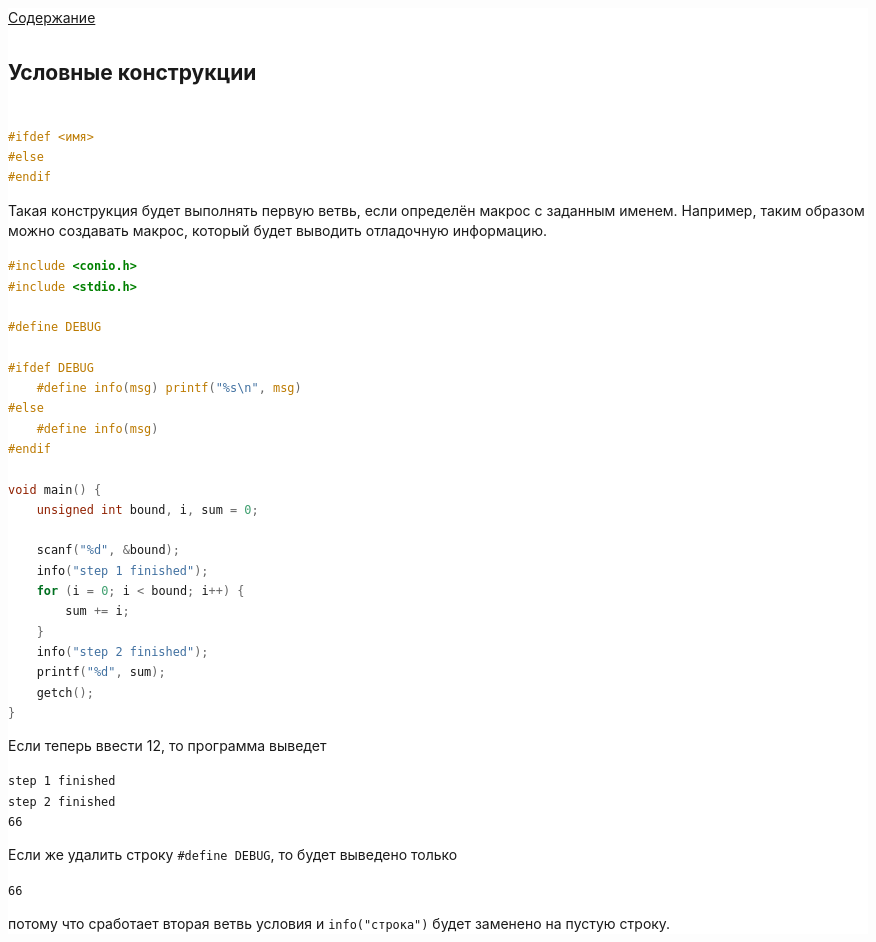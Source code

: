 [Содержание](#содержание)

## Условные конструкции

```c

#ifdef <имя>
#else
#endif
```

Такая конструкция будет выполнять первую ветвь, если определён макрос с заданным именем. Например, таким образом можно создавать макрос, который будет выводить отладочную информацию.

```c
#include <conio.h>
#include <stdio.h>
 
#define DEBUG
 
#ifdef DEBUG
    #define info(msg) printf("%s\n", msg)
#else
    #define info(msg)
#endif
 
void main() {
    unsigned int bound, i, sum = 0;
 
    scanf("%d", &bound);
    info("step 1 finished");
    for (i = 0; i < bound; i++) {
        sum += i;
    }
    info("step 2 finished");
    printf("%d", sum);
    getch();
}
```

Если теперь ввести 12, то программа выведет

```sh
step 1 finished
step 2 finished
66
```

Если же удалить строку `#define DEBUG`, то будет выведено только

```sh
66
```

потому что сработает вторая ветвь условия и `info("строка")` будет заменено на пустую строку.

